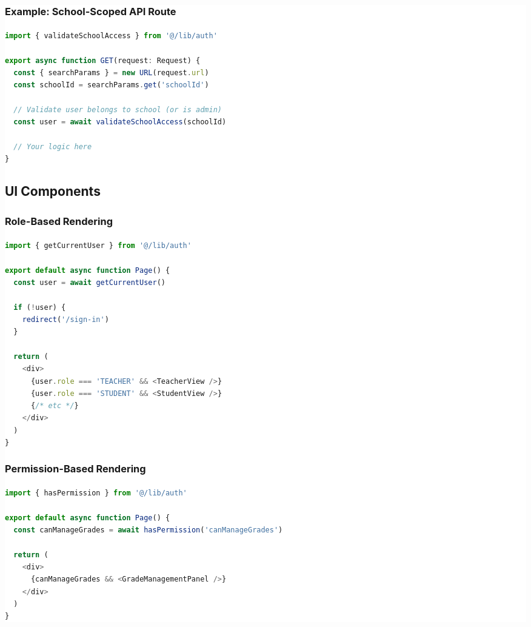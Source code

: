 ### Example: School-Scoped API Route
```typescript
import { validateSchoolAccess } from '@/lib/auth'

export async function GET(request: Request) {
  const { searchParams } = new URL(request.url)
  const schoolId = searchParams.get('schoolId')
  
  // Validate user belongs to school (or is admin)
  const user = await validateSchoolAccess(schoolId)
  
  // Your logic here
}
```

## UI Components

### Role-Based Rendering
```typescript
import { getCurrentUser } from '@/lib/auth'

export default async function Page() {
  const user = await getCurrentUser()
  
  if (!user) {
    redirect('/sign-in')
  }
  
  return (
    <div>
      {user.role === 'TEACHER' && <TeacherView />}
      {user.role === 'STUDENT' && <StudentView />}
      {/* etc */}
    </div>
  )
}
```

### Permission-Based Rendering
```typescript
import { hasPermission } from '@/lib/auth'

export default async function Page() {
  const canManageGrades = await hasPermission('canManageGrades')
  
  return (
    <div>
      {canManageGrades && <GradeManagementPanel />}
    </div>
  )
}
```

